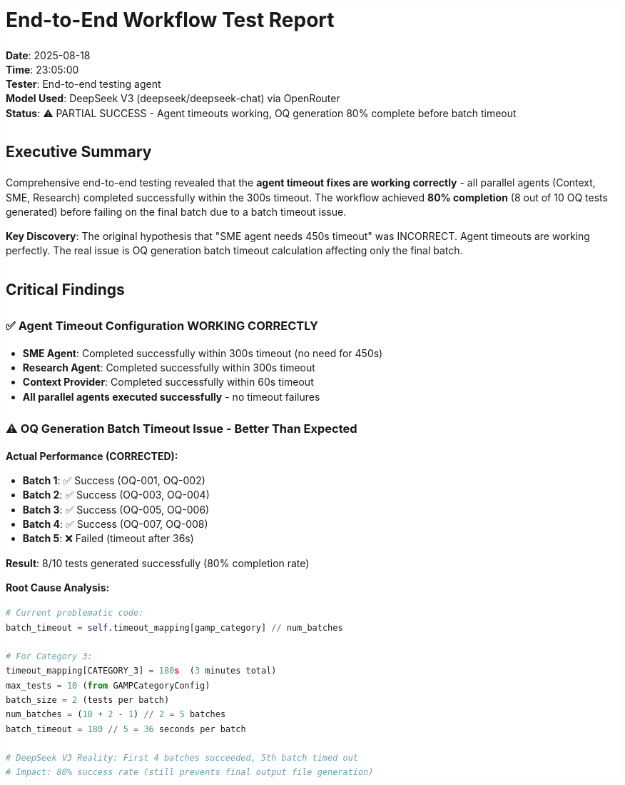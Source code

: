 # End-to-End Workflow Test Report
**Date**: 2025-08-18  
**Time**: 23:05:00  
**Tester**: End-to-end testing agent  
**Model Used**: DeepSeek V3 (deepseek/deepseek-chat) via OpenRouter  
**Status**: ⚠️ PARTIAL SUCCESS - Agent timeouts working, OQ generation 80% complete before batch timeout

## Executive Summary

Comprehensive end-to-end testing revealed that the **agent timeout fixes are working correctly** - all parallel agents (Context, SME, Research) completed successfully within the 300s timeout. The workflow achieved **80% completion** (8 out of 10 OQ tests generated) before failing on the final batch due to a batch timeout issue.

**Key Discovery**: The original hypothesis that "SME agent needs 450s timeout" was INCORRECT. Agent timeouts are working perfectly. The real issue is OQ generation batch timeout calculation affecting only the final batch.

## Critical Findings

### ✅ Agent Timeout Configuration WORKING CORRECTLY
- **SME Agent**: Completed successfully within 300s timeout (no need for 450s)
- **Research Agent**: Completed successfully within 300s timeout  
- **Context Provider**: Completed successfully within 60s timeout
- **All parallel agents executed successfully** - no timeout failures

### ⚠️ OQ Generation Batch Timeout Issue - Better Than Expected

**Actual Performance (CORRECTED):**
- **Batch 1**: ✅ Success (OQ-001, OQ-002)
- **Batch 2**: ✅ Success (OQ-003, OQ-004) 
- **Batch 3**: ✅ Success (OQ-005, OQ-006)
- **Batch 4**: ✅ Success (OQ-007, OQ-008)
- **Batch 5**: ❌ Failed (timeout after 36s)

**Result**: 8/10 tests generated successfully (80% completion rate)

**Root Cause Analysis:**
```python
# Current problematic code:
batch_timeout = self.timeout_mapping[gamp_category] // num_batches

# For Category 3:
timeout_mapping[CATEGORY_3] = 180s  (3 minutes total)
max_tests = 10 (from GAMPCategoryConfig)
batch_size = 2 (tests per batch)
num_batches = (10 + 2 - 1) // 2 = 5 batches
batch_timeout = 180 // 5 = 36 seconds per batch

# DeepSeek V3 Reality: First 4 batches succeeded, 5th batch timed out
# Impact: 80% success rate (still prevents final output file generation)
```
